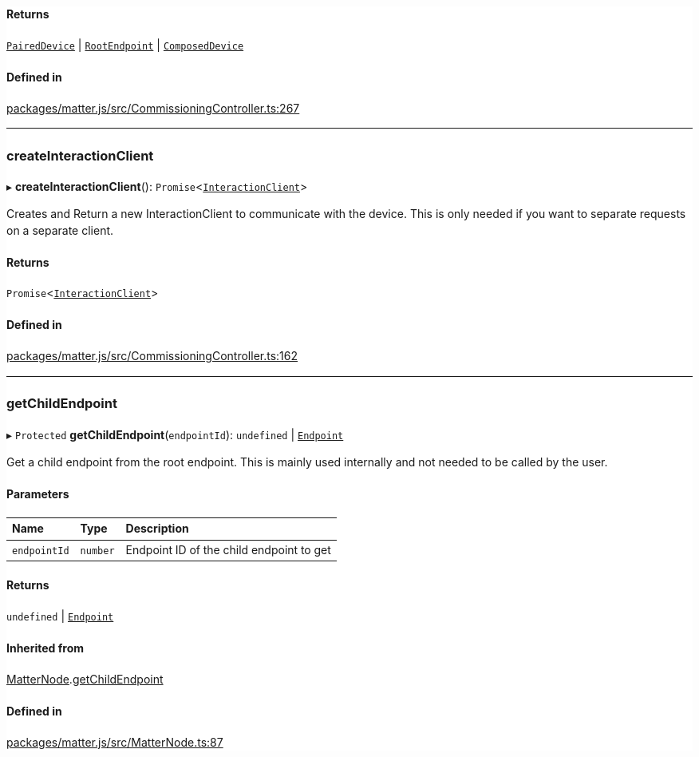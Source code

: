 #### Returns

[`PairedDevice`](device.PairedDevice.md) \| [`RootEndpoint`](device.RootEndpoint.md) \| [`ComposedDevice`](device.ComposedDevice.md)

#### Defined in

[packages/matter.js/src/CommissioningController.ts:267](https://github.com/project-chip/matter.js/blob/5bdbf8d/packages/matter.js/src/CommissioningController.ts#L267)

___

### createInteractionClient

▸ **createInteractionClient**(): `Promise`<[`InteractionClient`](protocol_interaction.InteractionClient.md)\>

Creates and Return a new InteractionClient to communicate with the device. This is only needed if you want to
separate requests on a separate client.

#### Returns

`Promise`<[`InteractionClient`](protocol_interaction.InteractionClient.md)\>

#### Defined in

[packages/matter.js/src/CommissioningController.ts:162](https://github.com/project-chip/matter.js/blob/5bdbf8d/packages/matter.js/src/CommissioningController.ts#L162)

___

### getChildEndpoint

▸ `Protected` **getChildEndpoint**(`endpointId`): `undefined` \| [`Endpoint`](device.Endpoint.md)

Get a child endpoint from the root endpoint. This is mainly used internally and not needed to be called by the user.

#### Parameters

| Name | Type | Description |
| :------ | :------ | :------ |
| `endpointId` | `number` | Endpoint ID of the child endpoint to get |

#### Returns

`undefined` \| [`Endpoint`](device.Endpoint.md)

#### Inherited from

[MatterNode](index.MatterNode.md).[getChildEndpoint](index.MatterNode.md#getchildendpoint)

#### Defined in

[packages/matter.js/src/MatterNode.ts:87](https://github.com/project-chip/matter.js/blob/5bdbf8d/packages/matter.js/src/MatterNode.ts#L87)
